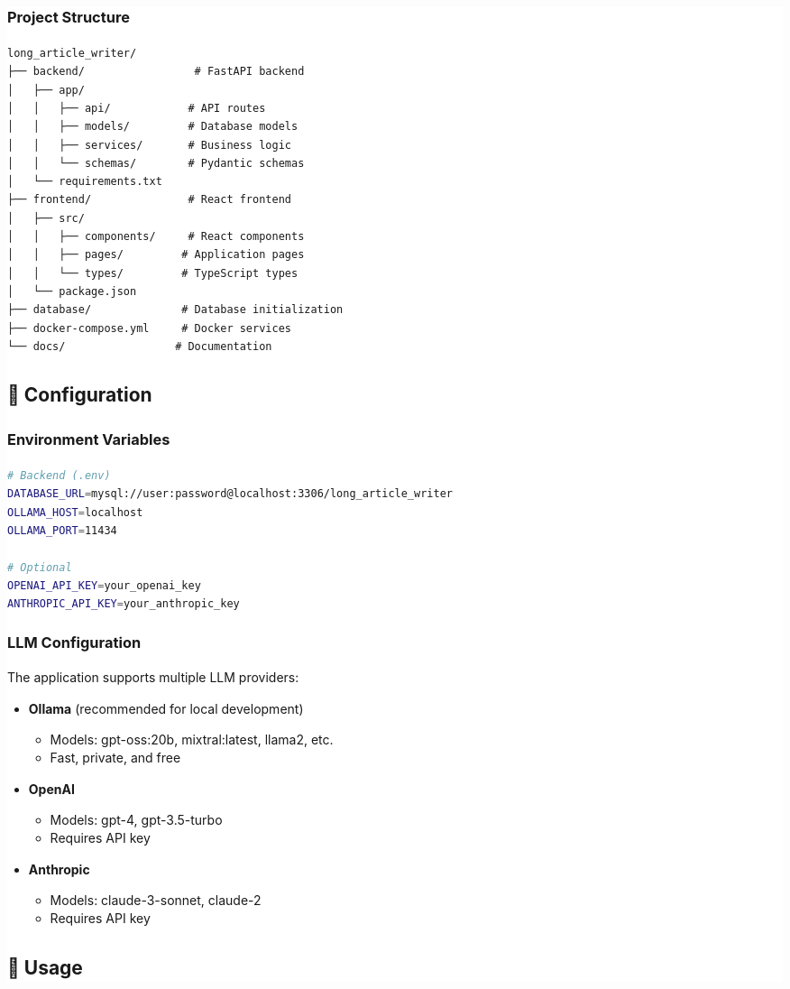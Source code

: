 ### Project Structure
```
long_article_writer/
├── backend/                 # FastAPI backend
│   ├── app/
│   │   ├── api/            # API routes
│   │   ├── models/         # Database models
│   │   ├── services/       # Business logic
│   │   └── schemas/        # Pydantic schemas
│   └── requirements.txt
├── frontend/               # React frontend
│   ├── src/
│   │   ├── components/     # React components
│   │   ├── pages/         # Application pages
│   │   └── types/         # TypeScript types
│   └── package.json
├── database/              # Database initialization
├── docker-compose.yml     # Docker services
└── docs/                 # Documentation
```

## 🔧 Configuration

### Environment Variables
```bash
# Backend (.env)
DATABASE_URL=mysql://user:password@localhost:3306/long_article_writer
OLLAMA_HOST=localhost
OLLAMA_PORT=11434

# Optional
OPENAI_API_KEY=your_openai_key
ANTHROPIC_API_KEY=your_anthropic_key
```

### LLM Configuration
The application supports multiple LLM providers:

- **Ollama** (recommended for local development)
  - Models: gpt-oss:20b, mixtral:latest, llama2, etc.
  - Fast, private, and free
  
- **OpenAI**
  - Models: gpt-4, gpt-3.5-turbo
  - Requires API key
  
- **Anthropic**
  - Models: claude-3-sonnet, claude-2
  - Requires API key

## 📖 Usage
